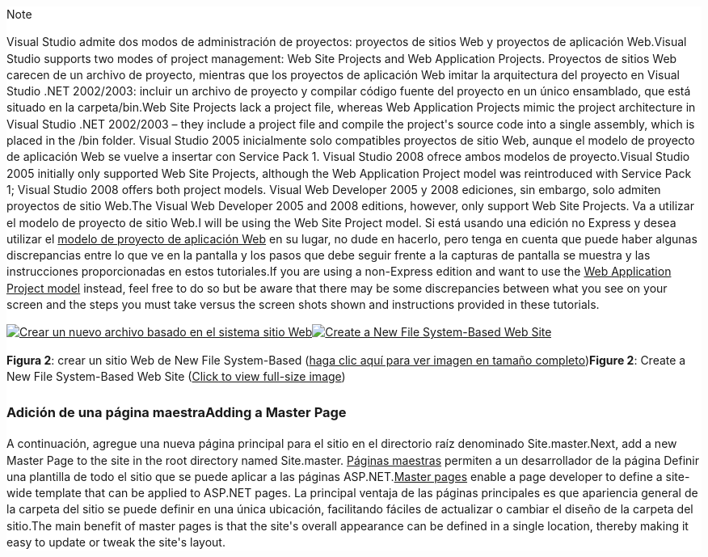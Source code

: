 > [!NOTE]
> <span data-ttu-id="07fd1-180">Visual Studio admite dos modos de administración de proyectos: proyectos de sitios Web y proyectos de aplicación Web.</span><span class="sxs-lookup"><span data-stu-id="07fd1-180">Visual Studio supports two modes of project management: Web Site Projects and Web Application Projects.</span></span> <span data-ttu-id="07fd1-181">Proyectos de sitios Web carecen de un archivo de proyecto, mientras que los proyectos de aplicación Web imitar la arquitectura del proyecto en Visual Studio .NET 2002/2003: incluir un archivo de proyecto y compilar código fuente del proyecto en un único ensamblado, que está situado en la carpeta/bin.</span><span class="sxs-lookup"><span data-stu-id="07fd1-181">Web Site Projects lack a project file, whereas Web Application Projects mimic the project architecture in Visual Studio .NET 2002/2003 – they include a project file and compile the project's source code into a single assembly, which is placed in the /bin folder.</span></span> <span data-ttu-id="07fd1-182">Visual Studio 2005 inicialmente solo compatibles proyectos de sitio Web, aunque el modelo de proyecto de aplicación Web se vuelve a insertar con Service Pack 1. Visual Studio 2008 ofrece ambos modelos de proyecto.</span><span class="sxs-lookup"><span data-stu-id="07fd1-182">Visual Studio 2005 initially only supported Web Site Projects, although the Web Application Project model was reintroduced with Service Pack 1; Visual Studio 2008 offers both project models.</span></span> <span data-ttu-id="07fd1-183">Visual Web Developer 2005 y 2008 ediciones, sin embargo, solo admiten proyectos de sitio Web.</span><span class="sxs-lookup"><span data-stu-id="07fd1-183">The Visual Web Developer 2005 and 2008 editions, however, only support Web Site Projects.</span></span> <span data-ttu-id="07fd1-184">Va a utilizar el modelo de proyecto de sitio Web.</span><span class="sxs-lookup"><span data-stu-id="07fd1-184">I will be using the Web Site Project model.</span></span> <span data-ttu-id="07fd1-185">Si está usando una edición no Express y desea utilizar el [modelo de proyecto de aplicación Web](https://msdn.microsoft.com/library/aa730880%28vs.80%29.aspx) en su lugar, no dude en hacerlo, pero tenga en cuenta que puede haber algunas discrepancias entre lo que ve en la pantalla y los pasos que debe seguir frente a la capturas de pantalla se muestra y las instrucciones proporcionadas en estos tutoriales.</span><span class="sxs-lookup"><span data-stu-id="07fd1-185">If you are using a non-Express edition and want to use the [Web Application Project model](https://msdn.microsoft.com/library/aa730880%28vs.80%29.aspx) instead, feel free to do so but be aware that there may be some discrepancies between what you see on your screen and the steps you must take versus the screen shots shown and instructions provided in these tutorials.</span></span>


<span data-ttu-id="07fd1-186">[![Crear un nuevo archivo basado en el sistema sitio Web](an-overview-of-forms-authentication-cs/_static/image3.png)](an-overview-of-forms-authentication-cs/_static/image2.png)</span><span class="sxs-lookup"><span data-stu-id="07fd1-186">[![Create a New File System-Based Web Site](an-overview-of-forms-authentication-cs/_static/image3.png)](an-overview-of-forms-authentication-cs/_static/image2.png)</span></span>

<span data-ttu-id="07fd1-187">**Figura 2**: crear un sitio Web de New File System-Based ([haga clic aquí para ver imagen en tamaño completo](an-overview-of-forms-authentication-cs/_static/image4.png))</span><span class="sxs-lookup"><span data-stu-id="07fd1-187">**Figure 2**: Create a New File System-Based Web Site ([Click to view full-size image](an-overview-of-forms-authentication-cs/_static/image4.png))</span></span>


### <a name="adding-a-master-page"></a><span data-ttu-id="07fd1-188">Adición de una página maestra</span><span class="sxs-lookup"><span data-stu-id="07fd1-188">Adding a Master Page</span></span>

<span data-ttu-id="07fd1-189">A continuación, agregue una nueva página principal para el sitio en el directorio raíz denominado Site.master.</span><span class="sxs-lookup"><span data-stu-id="07fd1-189">Next, add a new Master Page to the site in the root directory named Site.master.</span></span> <span data-ttu-id="07fd1-190">[Páginas maestras](https://msdn.microsoft.com/library/wtxbf3hh.aspx) permiten a un desarrollador de la página Definir una plantilla de todo el sitio que se puede aplicar a las páginas ASP.NET.</span><span class="sxs-lookup"><span data-stu-id="07fd1-190">[Master pages](https://msdn.microsoft.com/library/wtxbf3hh.aspx) enable a page developer to define a site-wide template that can be applied to ASP.NET pages.</span></span> <span data-ttu-id="07fd1-191">La principal ventaja de las páginas principales es que apariencia general de la carpeta del sitio se puede definir en una única ubicación, facilitando fáciles de actualizar o cambiar el diseño de la carpeta del sitio.</span><span class="sxs-lookup"><span data-stu-id="07fd1-191">The main benefit of master pages is that the site's overall appearance can be defined in a single location, thereby making it easy to update or tweak the site's layout.</span></span>
